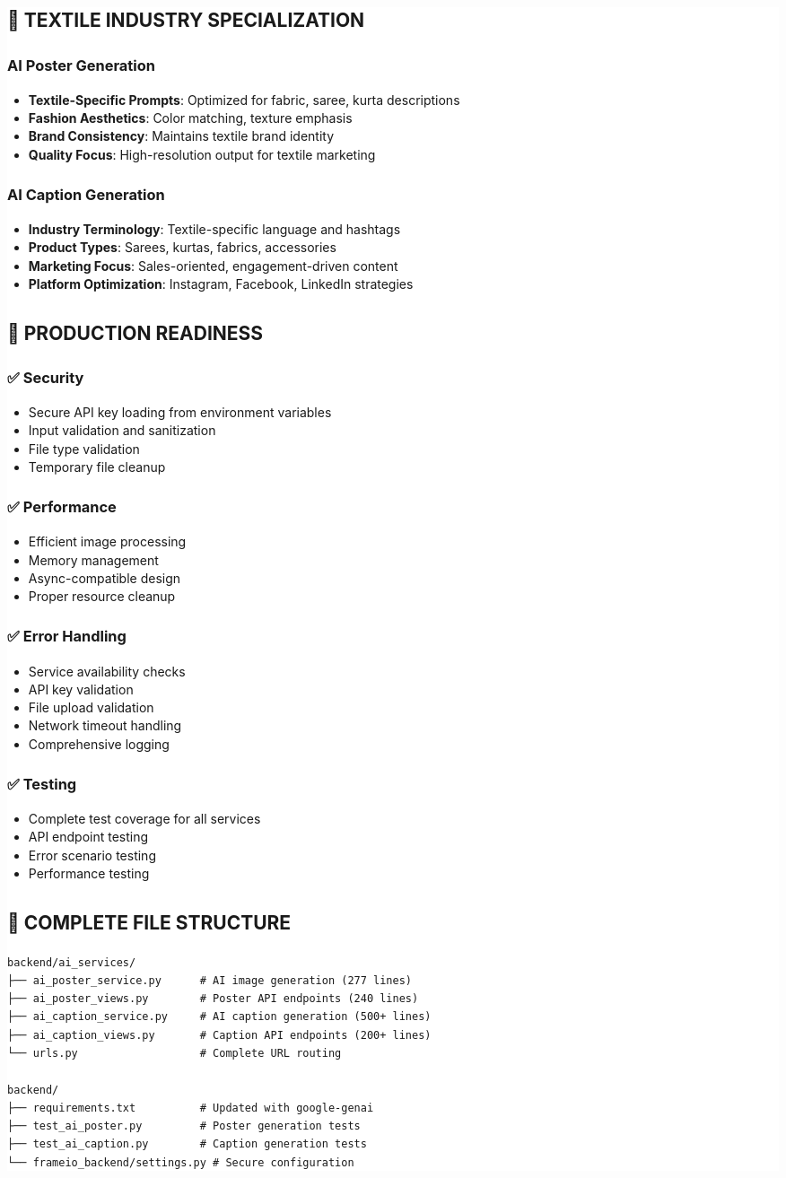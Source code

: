 ## 🎯 **TEXTILE INDUSTRY SPECIALIZATION**

### **AI Poster Generation**
- **Textile-Specific Prompts**: Optimized for fabric, saree, kurta descriptions
- **Fashion Aesthetics**: Color matching, texture emphasis
- **Brand Consistency**: Maintains textile brand identity
- **Quality Focus**: High-resolution output for textile marketing

### **AI Caption Generation**
- **Industry Terminology**: Textile-specific language and hashtags
- **Product Types**: Sarees, kurtas, fabrics, accessories
- **Marketing Focus**: Sales-oriented, engagement-driven content
- **Platform Optimization**: Instagram, Facebook, LinkedIn strategies

## 🚀 **PRODUCTION READINESS**

### **✅ Security**
- Secure API key loading from environment variables
- Input validation and sanitization
- File type validation
- Temporary file cleanup

### **✅ Performance**
- Efficient image processing
- Memory management
- Async-compatible design
- Proper resource cleanup

### **✅ Error Handling**
- Service availability checks
- API key validation
- File upload validation
- Network timeout handling
- Comprehensive logging

### **✅ Testing**
- Complete test coverage for all services
- API endpoint testing
- Error scenario testing
- Performance testing

## 📁 **COMPLETE FILE STRUCTURE**

```
backend/ai_services/
├── ai_poster_service.py      # AI image generation (277 lines)
├── ai_poster_views.py        # Poster API endpoints (240 lines)
├── ai_caption_service.py     # AI caption generation (500+ lines)
├── ai_caption_views.py       # Caption API endpoints (200+ lines)
└── urls.py                   # Complete URL routing

backend/
├── requirements.txt          # Updated with google-genai
├── test_ai_poster.py         # Poster generation tests
├── test_ai_caption.py        # Caption generation tests
└── frameio_backend/settings.py # Secure configuration
```

